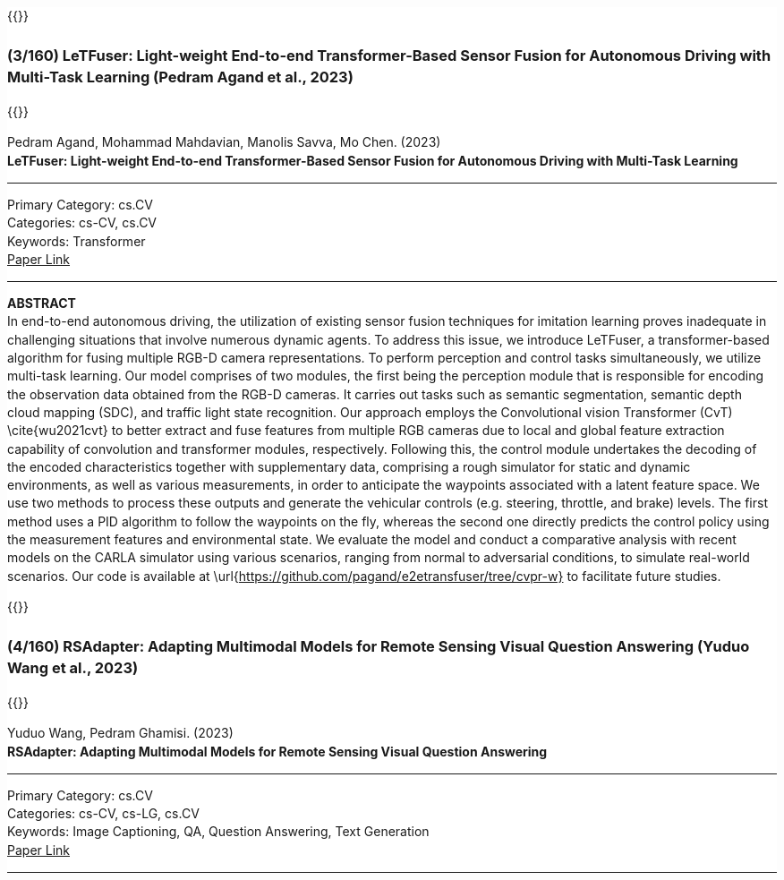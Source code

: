 {{</citation>}}


### (3/160) LeTFuser: Light-weight End-to-end Transformer-Based Sensor Fusion for Autonomous Driving with Multi-Task Learning (Pedram Agand et al., 2023)

{{<citation>}}

Pedram Agand, Mohammad Mahdavian, Manolis Savva, Mo Chen. (2023)  
**LeTFuser: Light-weight End-to-end Transformer-Based Sensor Fusion for Autonomous Driving with Multi-Task Learning**  

---
Primary Category: cs.CV  
Categories: cs-CV, cs.CV  
Keywords: Transformer  
[Paper Link](http://arxiv.org/abs/2310.13135v1)  

---


**ABSTRACT**  
In end-to-end autonomous driving, the utilization of existing sensor fusion techniques for imitation learning proves inadequate in challenging situations that involve numerous dynamic agents. To address this issue, we introduce LeTFuser, a transformer-based algorithm for fusing multiple RGB-D camera representations. To perform perception and control tasks simultaneously, we utilize multi-task learning. Our model comprises of two modules, the first being the perception module that is responsible for encoding the observation data obtained from the RGB-D cameras. It carries out tasks such as semantic segmentation, semantic depth cloud mapping (SDC), and traffic light state recognition. Our approach employs the Convolutional vision Transformer (CvT) \cite{wu2021cvt} to better extract and fuse features from multiple RGB cameras due to local and global feature extraction capability of convolution and transformer modules, respectively. Following this, the control module undertakes the decoding of the encoded characteristics together with supplementary data, comprising a rough simulator for static and dynamic environments, as well as various measurements, in order to anticipate the waypoints associated with a latent feature space. We use two methods to process these outputs and generate the vehicular controls (e.g. steering, throttle, and brake) levels. The first method uses a PID algorithm to follow the waypoints on the fly, whereas the second one directly predicts the control policy using the measurement features and environmental state. We evaluate the model and conduct a comparative analysis with recent models on the CARLA simulator using various scenarios, ranging from normal to adversarial conditions, to simulate real-world scenarios. Our code is available at \url{https://github.com/pagand/e2etransfuser/tree/cvpr-w} to facilitate future studies.

{{</citation>}}


### (4/160) RSAdapter: Adapting Multimodal Models for Remote Sensing Visual Question Answering (Yuduo Wang et al., 2023)

{{<citation>}}

Yuduo Wang, Pedram Ghamisi. (2023)  
**RSAdapter: Adapting Multimodal Models for Remote Sensing Visual Question Answering**  

---
Primary Category: cs.CV  
Categories: cs-CV, cs-LG, cs.CV  
Keywords: Image Captioning, QA, Question Answering, Text Generation  
[Paper Link](http://arxiv.org/abs/2310.13120v1)  

---